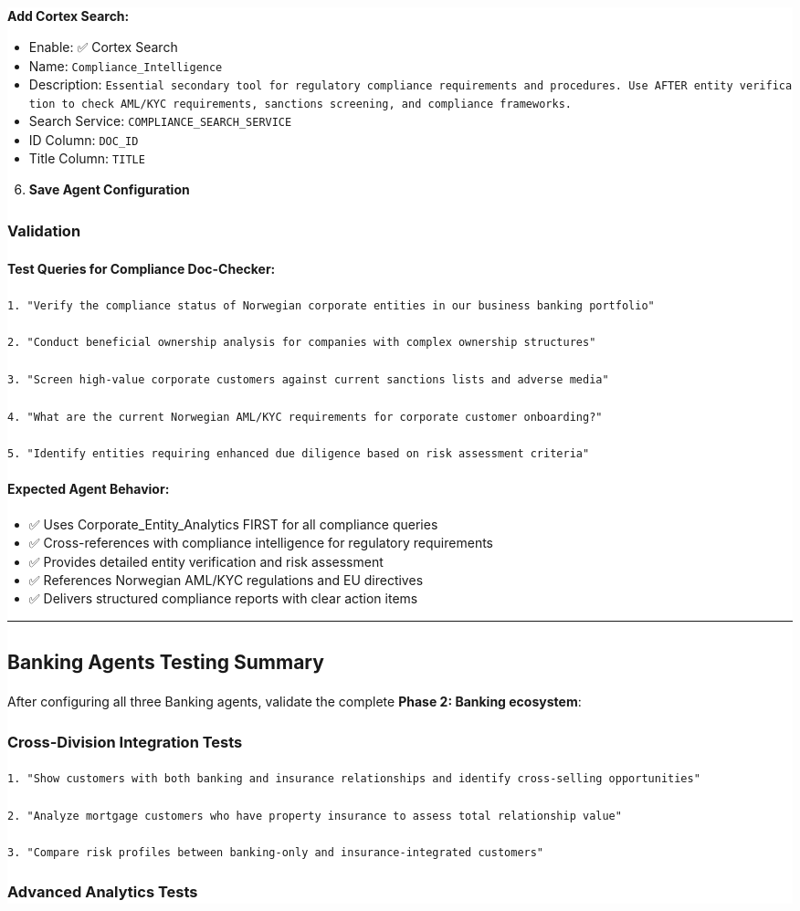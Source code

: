    **Add Cortex Search:**
   - Enable: ✅ Cortex Search
   - Name: `Compliance_Intelligence`
   - Description: `Essential secondary tool for regulatory compliance requirements and procedures. Use AFTER entity verification to check AML/KYC requirements, sanctions screening, and compliance frameworks.`
   - Search Service: `COMPLIANCE_SEARCH_SERVICE`
   - ID Column: `DOC_ID`
   - Title Column: `TITLE`

6. **Save Agent Configuration**

### Validation

#### Test Queries for Compliance Doc-Checker:

```
1. "Verify the compliance status of Norwegian corporate entities in our business banking portfolio"

2. "Conduct beneficial ownership analysis for companies with complex ownership structures"

3. "Screen high-value corporate customers against current sanctions lists and adverse media"

4. "What are the current Norwegian AML/KYC requirements for corporate customer onboarding?"

5. "Identify entities requiring enhanced due diligence based on risk assessment criteria"
```

#### Expected Agent Behavior:
- ✅ Uses Corporate_Entity_Analytics FIRST for all compliance queries
- ✅ Cross-references with compliance intelligence for regulatory requirements
- ✅ Provides detailed entity verification and risk assessment
- ✅ References Norwegian AML/KYC regulations and EU directives
- ✅ Delivers structured compliance reports with clear action items

---

## Banking Agents Testing Summary

After configuring all three Banking agents, validate the complete **Phase 2: Banking ecosystem**:

### Cross-Division Integration Tests

```
1. "Show customers with both banking and insurance relationships and identify cross-selling opportunities"

2. "Analyze mortgage customers who have property insurance to assess total relationship value"

3. "Compare risk profiles between banking-only and insurance-integrated customers"
```

### Advanced Analytics Tests
